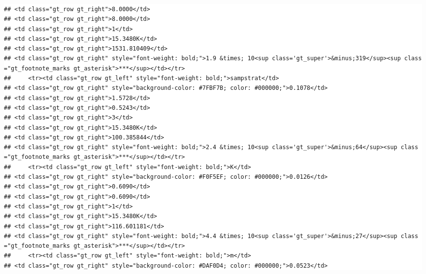     ## <td class="gt_row gt_right">8.0000</td>
    ## <td class="gt_row gt_right">8.0000</td>
    ## <td class="gt_row gt_right">1</td>
    ## <td class="gt_row gt_right">15.3480K</td>
    ## <td class="gt_row gt_right">1531.810409</td>
    ## <td class="gt_row gt_right" style="font-weight: bold;">1.9 &times; 10<sup class='gt_super'>&minus;319</sup><sup class="gt_footnote_marks gt_asterisk">***</sup></td></tr>
    ##     <tr><td class="gt_row gt_left" style="font-weight: bold;">sampstrat</td>
    ## <td class="gt_row gt_right" style="background-color: #7FBF7B; color: #000000;">0.1078</td>
    ## <td class="gt_row gt_right">1.5728</td>
    ## <td class="gt_row gt_right">0.5243</td>
    ## <td class="gt_row gt_right">3</td>
    ## <td class="gt_row gt_right">15.3480K</td>
    ## <td class="gt_row gt_right">100.385844</td>
    ## <td class="gt_row gt_right" style="font-weight: bold;">2.4 &times; 10<sup class='gt_super'>&minus;64</sup><sup class="gt_footnote_marks gt_asterisk">***</sup></td></tr>
    ##     <tr><td class="gt_row gt_left" style="font-weight: bold;">K</td>
    ## <td class="gt_row gt_right" style="background-color: #F0F5EF; color: #000000;">0.0126</td>
    ## <td class="gt_row gt_right">0.6090</td>
    ## <td class="gt_row gt_right">0.6090</td>
    ## <td class="gt_row gt_right">1</td>
    ## <td class="gt_row gt_right">15.3480K</td>
    ## <td class="gt_row gt_right">116.601181</td>
    ## <td class="gt_row gt_right" style="font-weight: bold;">4.4 &times; 10<sup class='gt_super'>&minus;27</sup><sup class="gt_footnote_marks gt_asterisk">***</sup></td></tr>
    ##     <tr><td class="gt_row gt_left" style="font-weight: bold;">m</td>
    ## <td class="gt_row gt_right" style="background-color: #DAF0D4; color: #000000;">0.0523</td>